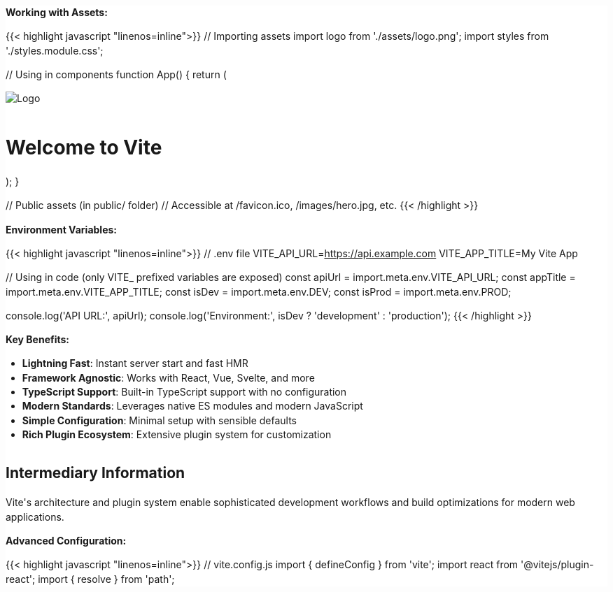 **Working with Assets:**

{{< highlight javascript "linenos=inline">}}
// Importing assets
import logo from './assets/logo.png';
import styles from './styles.module.css';

// Using in components
function App() {
  return (
    <div className={styles.app}>
      <img src={logo} alt="Logo" />
      <h1>Welcome to Vite</h1>
    </div>
  );
}

// Public assets (in public/ folder)
// Accessible at /favicon.ico, /images/hero.jpg, etc.
{{< /highlight >}}

**Environment Variables:**

{{< highlight javascript "linenos=inline">}}
// .env file
VITE_API_URL=https://api.example.com
VITE_APP_TITLE=My Vite App

// Using in code (only VITE_ prefixed variables are exposed)
const apiUrl = import.meta.env.VITE_API_URL;
const appTitle = import.meta.env.VITE_APP_TITLE;
const isDev = import.meta.env.DEV;
const isProd = import.meta.env.PROD;

console.log('API URL:', apiUrl);
console.log('Environment:', isDev ? 'development' : 'production');
{{< /highlight >}}

**Key Benefits:**

- **Lightning Fast**: Instant server start and fast HMR
- **Framework Agnostic**: Works with React, Vue, Svelte, and more
- **TypeScript Support**: Built-in TypeScript support with no configuration
- **Modern Standards**: Leverages native ES modules and modern JavaScript
- **Simple Configuration**: Minimal setup with sensible defaults
- **Rich Plugin Ecosystem**: Extensive plugin system for customization

## Intermediary Information

Vite's architecture and plugin system enable sophisticated development workflows and build optimizations for modern web applications.

**Advanced Configuration:**

{{< highlight javascript "linenos=inline">}}
// vite.config.js
import { defineConfig } from 'vite';
import react from '@vitejs/plugin-react';
import { resolve } from 'path';
